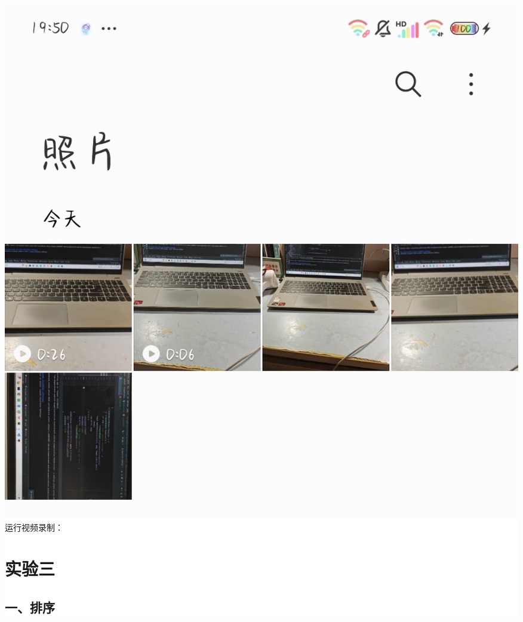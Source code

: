 ![alt text](images/third/image21.png)
运行视频录制：<video controls src="images/third/running.mp4" title="Title"></video>

# <p id="third" style="text-alignt:center">实验三</p>

## 一、排序
